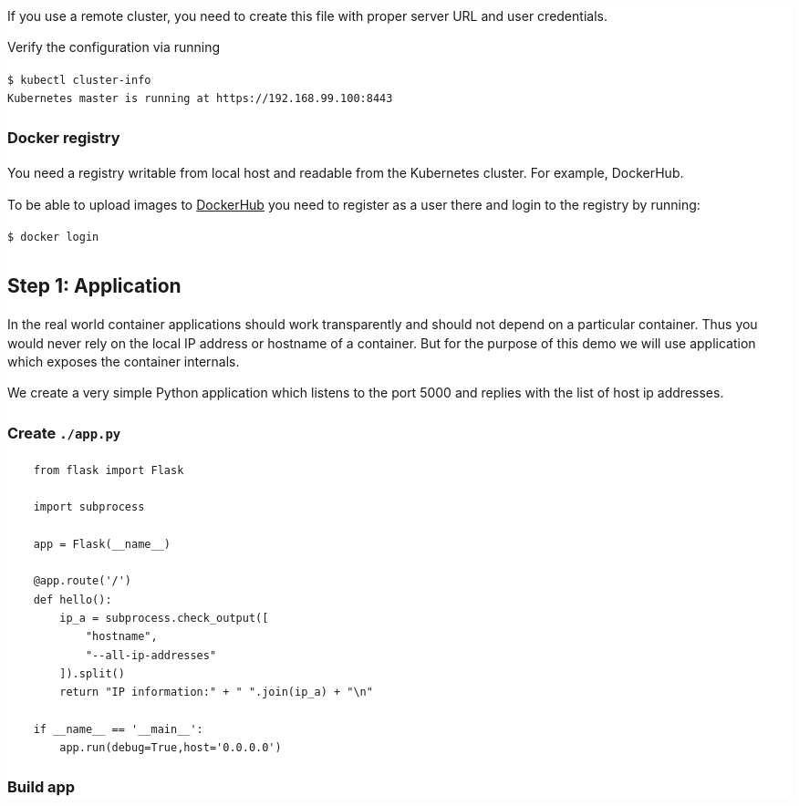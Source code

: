 If you use a remote cluster, you need to create this file with proper server URL and user credentials.

Verify the configuration via running
```
$ kubectl cluster-info
Kubernetes master is running at https://192.168.99.100:8443
```
### Docker registry

You need a registry writable from local host and readable from the Kubernetes cluster. For example, DockerHub.

To be able to upload images to [DockerHub](https://hub.docker.com) you need to register as a user there and
login to the registry by running:
```
$ docker login
```

## Step 1: Application

In the real world container applications should work transparently and should not depend on a particular container. Thus
you would never rely on the local IP address or hostname of a container. But for the purpose of this demo we will use
application which exposes the container internals.

We create a very simple Python application which listens to the port 5000 and replies with the list of host ip
addresses.

### Create `./app.py`
```
    from flask import Flask

    import subprocess

    app = Flask(__name__)

    @app.route('/')
    def hello():
        ip_a = subprocess.check_output([
            "hostname",
            "--all-ip-addresses"
        ]).split()
        return "IP information:" + " ".join(ip_a) + "\n"

    if __name__ == '__main__':
        app.run(debug=True,host='0.0.0.0')
```
### Build app

